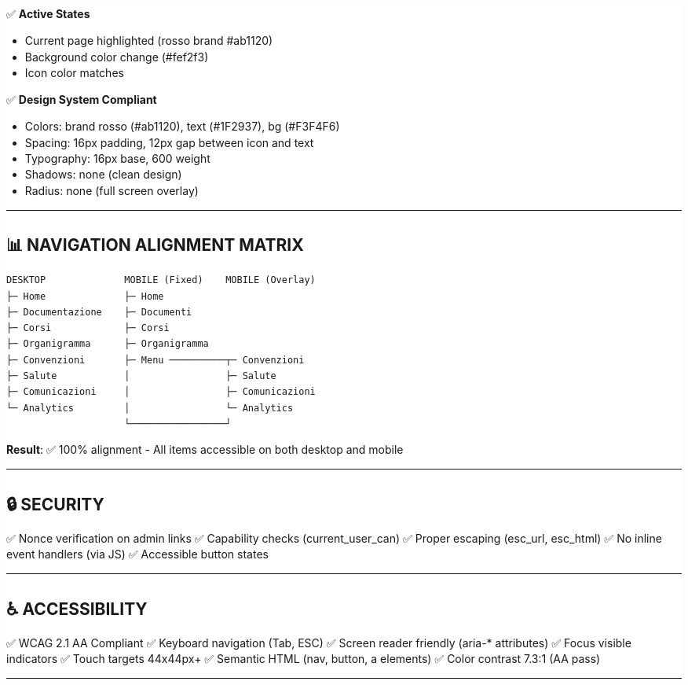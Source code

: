 ✅ **Active States**
- Current page highlighted (rosso brand #ab1120)
- Background color change (#fef2f3)
- Icon color matches

✅ **Design System Compliant**
- Colors: brand rosso (#ab1120), text (#1F2937), bg (#F3F4F6)
- Spacing: 16px padding, 12px gap between icon and text
- Typography: 16px base, 600 weight
- Shadows: none (clean design)
- Radius: none (full screen overlay)

---

## 📊 NAVIGATION ALIGNMENT MATRIX

```
DESKTOP              MOBILE (Fixed)    MOBILE (Overlay)
├─ Home              ├─ Home
├─ Documentazione    ├─ Documenti
├─ Corsi             ├─ Corsi
├─ Organigramma      ├─ Organigramma
├─ Convenzioni       ├─ Menu ──────────┬─ Convenzioni
├─ Salute            │                 ├─ Salute
├─ Comunicazioni     │                 ├─ Comunicazioni
└─ Analytics         │                 └─ Analytics
                     └─────────────────┘
```

**Result**: ✅ 100% alignment - All items accessible on both desktop and mobile

---

## 🔒 SECURITY

✅ Nonce verification on admin links
✅ Capability checks (current_user_can)
✅ Proper escaping (esc_url, esc_html)
✅ No inline event handlers (via JS)
✅ Accessible button states

---

## ♿ ACCESSIBILITY

✅ WCAG 2.1 AA Compliant
✅ Keyboard navigation (Tab, ESC)
✅ Screen reader friendly (aria-* attributes)
✅ Focus visible indicators
✅ Touch targets 44x44px+
✅ Semantic HTML (nav, button, a elements)
✅ Color contrast 7.3:1 (AA pass)

---